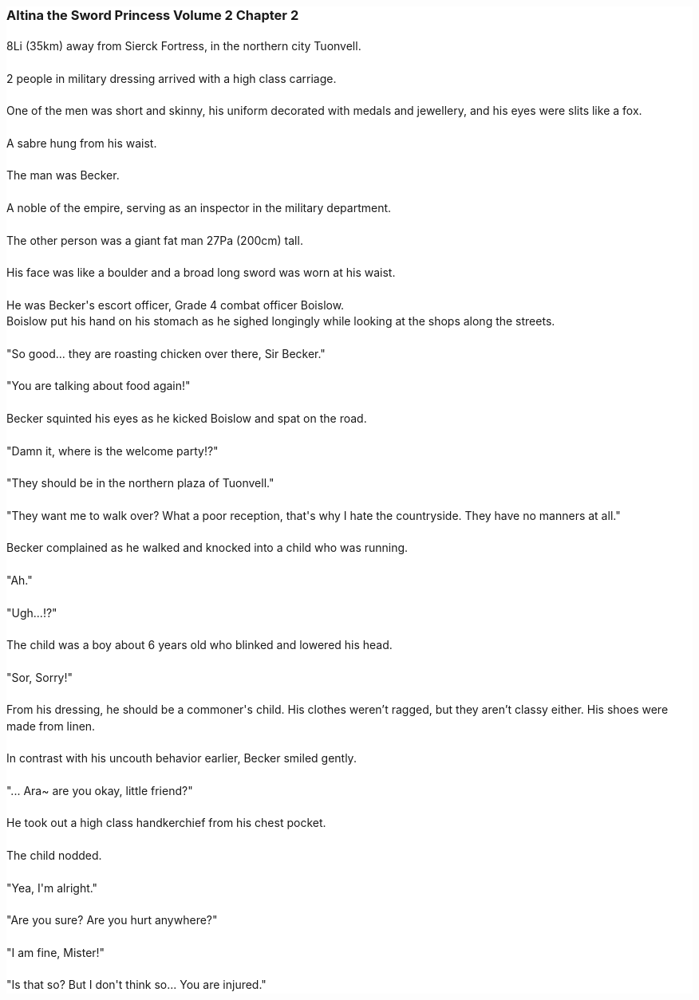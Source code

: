 ### Altina the Sword Princess Volume 2 Chapter 2<br/>
8Li (35km) away from Sierck Fortress, in the northern city Tuonvell.<br/>
 <br/>
2 people in military dressing arrived with a high class carriage.<br/>
 <br/>
One of the men was short and skinny, his uniform decorated with medals and jewellery, and his eyes were slits like a fox.<br/>
 <br/>
A sabre hung from his waist.<br/>
 <br/>
The man was Becker.<br/>
 <br/>
A noble of the empire, serving as an inspector in the military department.<br/>
 <br/>
The other person was a giant fat man 27Pa (200cm) tall.<br/>
 <br/>
His face was like a boulder and a broad long sword was worn at his waist.<br/>
 <br/>
He was Becker's escort officer, Grade 4 combat officer Boislow.<br/>
Boislow put his hand on his stomach as he sighed longingly while looking at the shops along the streets.<br/>
 <br/>
"So good... they are roasting chicken over there, Sir Becker."<br/>
 <br/>
"You are talking about food again!"<br/>
 <br/>
Becker squinted his eyes as he kicked Boislow and spat on the road.<br/>
 <br/>
"Damn it, where is the welcome party!?"<br/>
 <br/>
"They should be in the northern plaza of Tuonvell."<br/>
 <br/>
"They want me to walk over? What a poor reception, that's why I hate the countryside. They have no manners at all."<br/>
 <br/>
Becker complained as he walked and knocked into a child who was running.<br/>
 <br/>
"Ah."<br/>
 <br/>
"Ugh...!?"<br/>
 <br/>
The child was a boy about 6 years old who blinked and lowered his head.<br/>
 <br/>
"Sor, Sorry!"<br/>
 <br/>
From his dressing, he should be a commoner's child. His clothes weren’t ragged, but they aren’t classy either. His shoes were made from linen.<br/>
 <br/>
In contrast with his uncouth behavior earlier, Becker smiled gently.<br/>
 <br/>
"... Ara~ are you okay, little friend?"<br/>
 <br/>
He took out a high class handkerchief from his chest pocket.<br/>
 <br/>
The child nodded.<br/>
 <br/>
"Yea, I'm alright."<br/>
 <br/>
"Are you sure? Are you hurt anywhere?"<br/>
 <br/>
"I am fine, Mister!"<br/>
 <br/>
"Is that so? But I don't think so... You are injured."<br/>